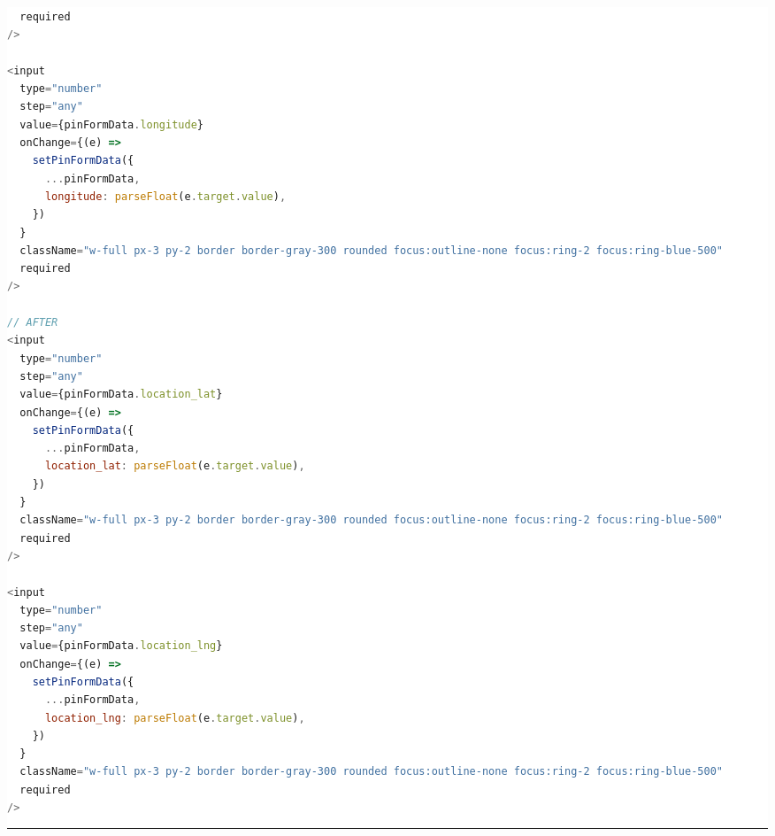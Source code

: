 ```javascript
  required
/>

<input
  type="number"
  step="any"
  value={pinFormData.longitude}
  onChange={(e) =>
    setPinFormData({
      ...pinFormData,
      longitude: parseFloat(e.target.value),
    })
  }
  className="w-full px-3 py-2 border border-gray-300 rounded focus:outline-none focus:ring-2 focus:ring-blue-500"
  required
/>

// AFTER
<input
  type="number"
  step="any"
  value={pinFormData.location_lat}
  onChange={(e) =>
    setPinFormData({
      ...pinFormData,
      location_lat: parseFloat(e.target.value),
    })
  }
  className="w-full px-3 py-2 border border-gray-300 rounded focus:outline-none focus:ring-2 focus:ring-blue-500"
  required
/>

<input
  type="number"
  step="any"
  value={pinFormData.location_lng}
  onChange={(e) =>
    setPinFormData({
      ...pinFormData,
      location_lng: parseFloat(e.target.value),
    })
  }
  className="w-full px-3 py-2 border border-gray-300 rounded focus:outline-none focus:ring-2 focus:ring-blue-500"
  required
/>
```

---
